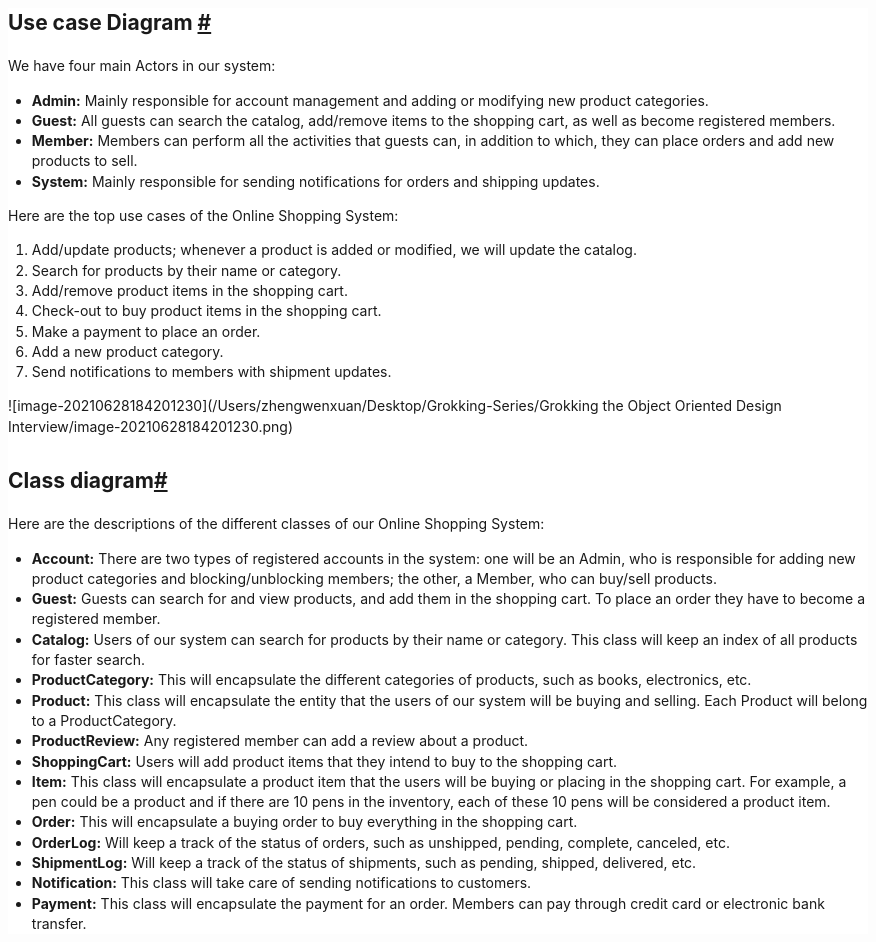 ## Use case Diagram [#](https://www.educative.io/courses/grokking-the-object-oriented-design-interview/Bn8PMllro6Q#div-stylecolorblack-background-colore2f4c7-border-radius5px-padding5pxuse-case-diagram)

We have four main Actors in our system:

- **Admin:** Mainly responsible for account management and adding or modifying new product categories.
- **Guest:** All guests can search the catalog, add/remove items to the shopping cart, as well as become registered members.
- **Member:** Members can perform all the activities that guests can, in addition to which, they can place orders and add new products to sell.
- **System:** Mainly responsible for sending notifications for orders and shipping updates.

Here are the top use cases of the Online Shopping System:

1. Add/update products; whenever a product is added or modified, we will update the catalog.
2. Search for products by their name or category.
3. Add/remove product items in the shopping cart.
4. Check-out to buy product items in the shopping cart.
5. Make a payment to place an order.
6. Add a new product category.
7. Send notifications to members with shipment updates.

![image-20210628184201230](/Users/zhengwenxuan/Desktop/Grokking-Series/Grokking the Object Oriented Design Interview/image-20210628184201230.png)

## Class diagram[#](https://www.educative.io/courses/grokking-the-object-oriented-design-interview/Bn8PMllro6Q#div-stylecolorblack-background-colore2f4c7-border-radius5px-padding5pxclass-diagramdiv)

Here are the descriptions of the different classes of our Online Shopping System:

- **Account:** There are two types of registered accounts in the system: one will be an Admin, who is responsible for adding new product categories and blocking/unblocking members; the other, a Member, who can buy/sell products.
- **Guest:** Guests can search for and view products, and add them in the shopping cart. To place an order they have to become a registered member.
- **Catalog:** Users of our system can search for products by their name or category. This class will keep an index of all products for faster search.
- **ProductCategory:** This will encapsulate the different categories of products, such as books, electronics, etc.
- **Product:** This class will encapsulate the entity that the users of our system will be buying and selling. Each Product will belong to a ProductCategory.
- **ProductReview:** Any registered member can add a review about a product.
- **ShoppingCart:** Users will add product items that they intend to buy to the shopping cart.
- **Item:** This class will encapsulate a product item that the users will be buying or placing in the shopping cart. For example, a pen could be a product and if there are 10 pens in the inventory, each of these 10 pens will be considered a product item.
- **Order:** This will encapsulate a buying order to buy everything in the shopping cart.
- **OrderLog:** Will keep a track of the status of orders, such as unshipped, pending, complete, canceled, etc.
- **ShipmentLog:** Will keep a track of the status of shipments, such as pending, shipped, delivered, etc.
- **Notification:** This class will take care of sending notifications to customers.
- **Payment:** This class will encapsulate the payment for an order. Members can pay through credit card or electronic bank transfer.
